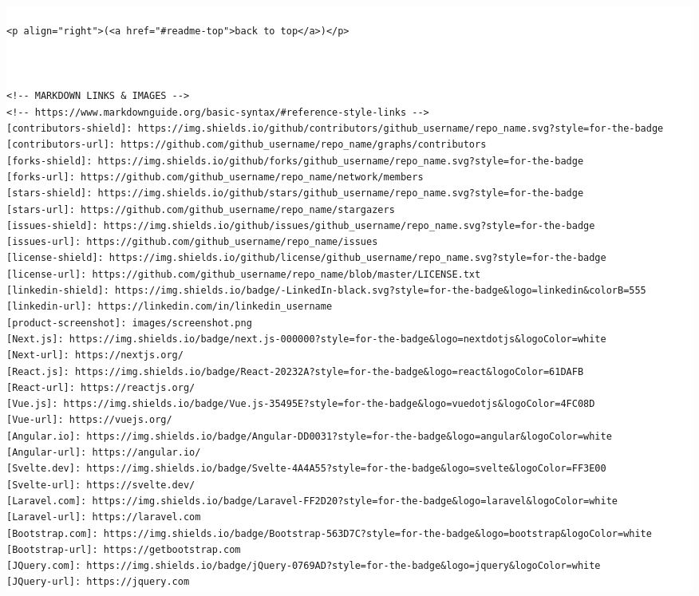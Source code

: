    ```from django.shortcuts import render,redirect

<p align="right">(<a href="#readme-top">back to top</a>)</p>



<!-- MARKDOWN LINKS & IMAGES -->
<!-- https://www.markdownguide.org/basic-syntax/#reference-style-links -->
[contributors-shield]: https://img.shields.io/github/contributors/github_username/repo_name.svg?style=for-the-badge
[contributors-url]: https://github.com/github_username/repo_name/graphs/contributors
[forks-shield]: https://img.shields.io/github/forks/github_username/repo_name.svg?style=for-the-badge
[forks-url]: https://github.com/github_username/repo_name/network/members
[stars-shield]: https://img.shields.io/github/stars/github_username/repo_name.svg?style=for-the-badge
[stars-url]: https://github.com/github_username/repo_name/stargazers
[issues-shield]: https://img.shields.io/github/issues/github_username/repo_name.svg?style=for-the-badge
[issues-url]: https://github.com/github_username/repo_name/issues
[license-shield]: https://img.shields.io/github/license/github_username/repo_name.svg?style=for-the-badge
[license-url]: https://github.com/github_username/repo_name/blob/master/LICENSE.txt
[linkedin-shield]: https://img.shields.io/badge/-LinkedIn-black.svg?style=for-the-badge&logo=linkedin&colorB=555
[linkedin-url]: https://linkedin.com/in/linkedin_username
[product-screenshot]: images/screenshot.png
[Next.js]: https://img.shields.io/badge/next.js-000000?style=for-the-badge&logo=nextdotjs&logoColor=white
[Next-url]: https://nextjs.org/
[React.js]: https://img.shields.io/badge/React-20232A?style=for-the-badge&logo=react&logoColor=61DAFB
[React-url]: https://reactjs.org/
[Vue.js]: https://img.shields.io/badge/Vue.js-35495E?style=for-the-badge&logo=vuedotjs&logoColor=4FC08D
[Vue-url]: https://vuejs.org/
[Angular.io]: https://img.shields.io/badge/Angular-DD0031?style=for-the-badge&logo=angular&logoColor=white
[Angular-url]: https://angular.io/
[Svelte.dev]: https://img.shields.io/badge/Svelte-4A4A55?style=for-the-badge&logo=svelte&logoColor=FF3E00
[Svelte-url]: https://svelte.dev/
[Laravel.com]: https://img.shields.io/badge/Laravel-FF2D20?style=for-the-badge&logo=laravel&logoColor=white
[Laravel-url]: https://laravel.com
[Bootstrap.com]: https://img.shields.io/badge/Bootstrap-563D7C?style=for-the-badge&logo=bootstrap&logoColor=white
[Bootstrap-url]: https://getbootstrap.com
[JQuery.com]: https://img.shields.io/badge/jQuery-0769AD?style=for-the-badge&logo=jquery&logoColor=white
[JQuery-url]: https://jquery.com 
